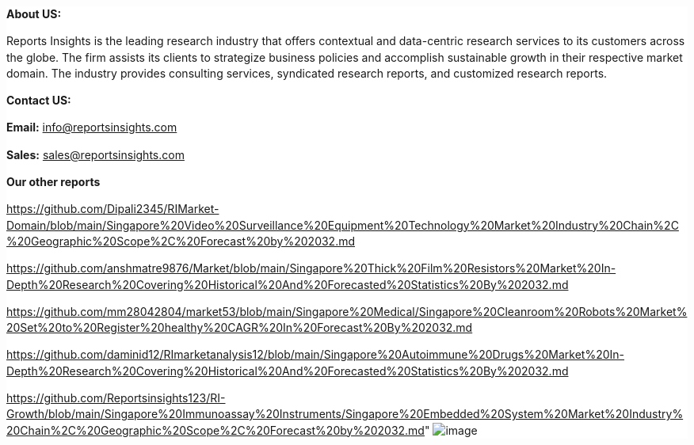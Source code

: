 <strong><strong>About US</strong>:</strong>

Reports Insights is the leading research industry that offers contextual and data-centric research services to its customers across the globe. The firm assists its clients to strategize business policies and accomplish sustainable growth in their respective market domain. The industry provides consulting services, syndicated research reports, and customized research reports.

<strong>Contact US:</strong>

<p class=""""><b>Email:</b> <a href=mailto:info@reportsinsights.com>info@reportsinsights.com</a></p>
<p class=""""><b>Sales:</b> <a href=mailto:sales@reportsinsights.com>sales@reportsinsights.com</a></p>

<strong>Our other reports</strong>

<a href=https://github.com/Dipali2345/RIMarket-Domain/blob/main/Singapore%20Video%20Surveillance%20Equipment%20Technology%20Market%20Industry%20Chain%2C%20Geographic%20Scope%2C%20Forecast%20by%202032.md>https://github.com/Dipali2345/RIMarket-Domain/blob/main/Singapore%20Video%20Surveillance%20Equipment%20Technology%20Market%20Industry%20Chain%2C%20Geographic%20Scope%2C%20Forecast%20by%202032.md</a>

<a href=https://github.com/anshmatre9876/Market/blob/main/Singapore%20Thick%20Film%20Resistors%20Market%20In-Depth%20Research%20Covering%20Historical%20And%20Forecasted%20Statistics%20By%202032.md>https://github.com/anshmatre9876/Market/blob/main/Singapore%20Thick%20Film%20Resistors%20Market%20In-Depth%20Research%20Covering%20Historical%20And%20Forecasted%20Statistics%20By%202032.md</a>

<a href=https://github.com/mm28042804/market53/blob/main/Singapore%20Medical/Singapore%20Cleanroom%20Robots%20Market%20Set%20to%20Register%20healthy%20CAGR%20In%20Forecast%20By%202032.md>https://github.com/mm28042804/market53/blob/main/Singapore%20Medical/Singapore%20Cleanroom%20Robots%20Market%20Set%20to%20Register%20healthy%20CAGR%20In%20Forecast%20By%202032.md</a>

<a href=https://github.com/daminid12/RImarketanalysis12/blob/main/Singapore%20Autoimmune%20Drugs%20Market%20In-Depth%20Research%20Covering%20Historical%20And%20Forecasted%20Statistics%20By%202032.md>https://github.com/daminid12/RImarketanalysis12/blob/main/Singapore%20Autoimmune%20Drugs%20Market%20In-Depth%20Research%20Covering%20Historical%20And%20Forecasted%20Statistics%20By%202032.md</a>

<a href=https://github.com/Reportsinsights123/RI-Growth/blob/main/Singapore%20Immunoassay%20Instruments/Singapore%20Embedded%20System%20Market%20Industry%20Chain%2C%20Geographic%20Scope%2C%20Forecast%20by%202032.md>https://github.com/Reportsinsights123/RI-Growth/blob/main/Singapore%20Immunoassay%20Instruments/Singapore%20Embedded%20System%20Market%20Industry%20Chain%2C%20Geographic%20Scope%2C%20Forecast%20by%202032.md</a>"
![image](https://github.com/user-attachments/assets/ec176143-4986-4f9b-8937-33eebf50e969)

